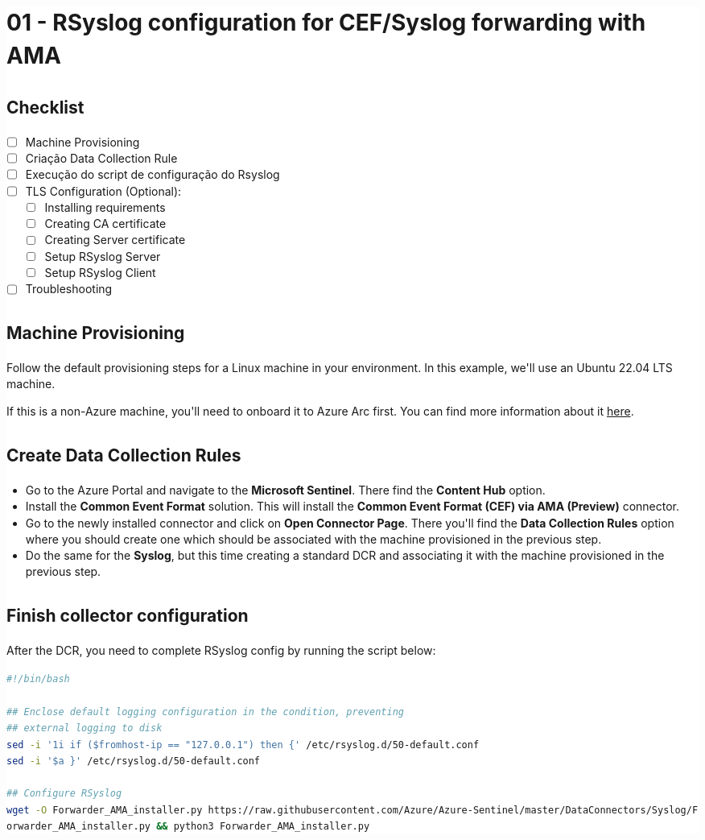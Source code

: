 # 01 - RSyslog configuration for CEF/Syslog forwarding with AMA

## Checklist

- [ ] Machine Provisioning
- [ ] Criação Data Collection Rule
- [ ] Execução do script de configuração do Rsyslog
- [ ] TLS Configuration (Optional):
  - [ ] Installing requirements
  - [ ] Creating CA certificate
  - [ ] Creating Server certificate
  - [ ] Setup RSyslog Server
  - [ ] Setup RSyslog Client
- [ ] Troubleshooting

## Machine Provisioning

Follow the default provisioning steps for a Linux machine in your environment. In this example, we'll use an Ubuntu 22.04 LTS machine.

If this is a non-Azure machine, you'll need to onboard it to Azure Arc first. You can find more information about it [here](https://docs.microsoft.com/en-us/azure/azure-arc/servers/overview).

## Create Data Collection Rules

- Go to the Azure Portal and navigate to the **Microsoft Sentinel**. There find the **Content Hub** option.
- Install the **Common Event Format** solution. This will install the **Common Event Format (CEF) via AMA (Preview)** connector.
- Go to the newly installed connector and click on **Open Connector Page**. There you'll find the **Data Collection Rules** option where you should create one which should be associated with the machine provisioned in the previous step.
- Do the same for the **Syslog**, but this time creating a standard DCR and associating it with the machine provisioned in the previous step.

## Finish collector configuration

After the DCR, you need to complete RSyslog config by running the script below:

```bash
#!/bin/bash

## Enclose default logging configuration in the condition, preventing
## external logging to disk
sed -i '1i if ($fromhost-ip == "127.0.0.1") then {' /etc/rsyslog.d/50-default.conf
sed -i '$a }' /etc/rsyslog.d/50-default.conf

## Configure RSyslog
wget -O Forwarder_AMA_installer.py https://raw.githubusercontent.com/Azure/Azure-Sentinel/master/DataConnectors/Syslog/Forwarder_AMA_installer.py && python3 Forwarder_AMA_installer.py
```
